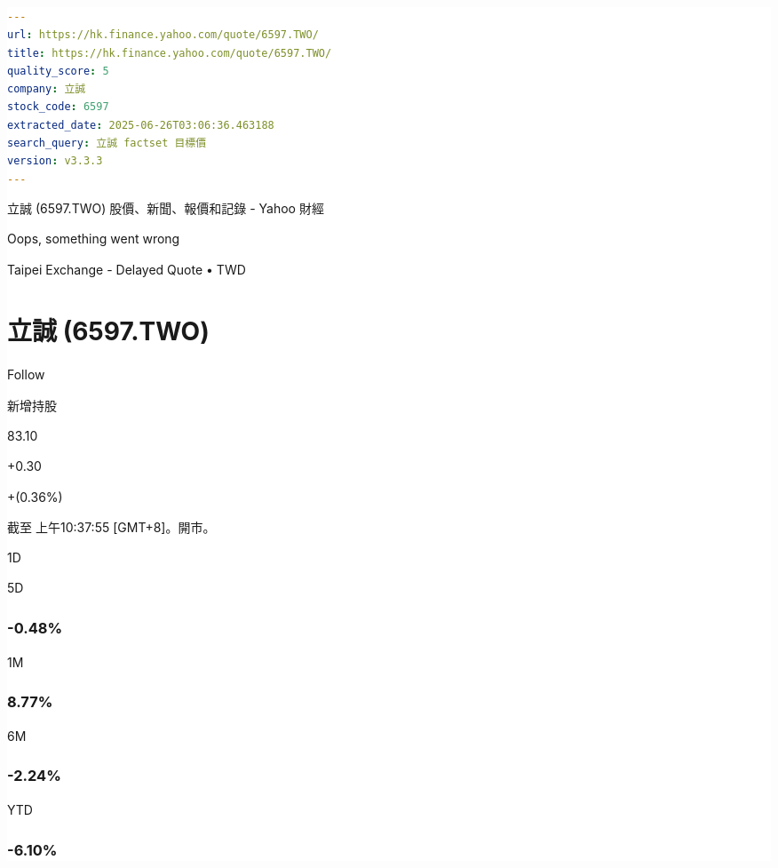 ```yaml
---
url: https://hk.finance.yahoo.com/quote/6597.TWO/
title: https://hk.finance.yahoo.com/quote/6597.TWO/
quality_score: 5
company: 立誠
stock_code: 6597
extracted_date: 2025-06-26T03:06:36.463188
search_query: 立誠 factset 目標價
version: v3.3.3
---
```


立誠 (6597.TWO) 股價、新聞、報價和記錄 - Yahoo 財經


Oops, something went wrong

 

Taipei Exchange - Delayed Quote • TWD 

# 立誠 (6597.TWO)

Follow

 

新增持股

83.10

+0.30

+(0.36%)

截至 上午10:37:55 [GMT+8]。開市。

1D  

5D

### -0.48%

 

1M

### 8.77%

 

6M

### -2.24%

 

YTD

### -6.10%
